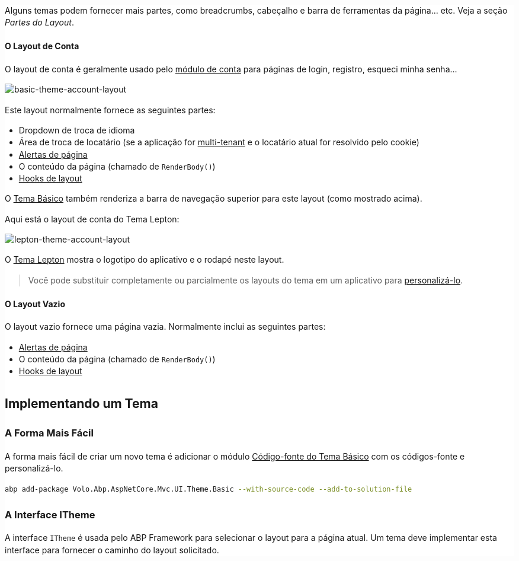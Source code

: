 Alguns temas podem fornecer mais partes, como breadcrumbs, cabeçalho e barra de ferramentas da página... etc. Veja a seção *Partes do Layout*.

#### O Layout de Conta

O layout de conta é geralmente usado pelo [módulo de conta](../../Modules/Account.md) para páginas de login, registro, esqueci minha senha...

![basic-theme-account-layout](../../images/basic-theme-account-layout.png)

Este layout normalmente fornece as seguintes partes:

* Dropdown de troca de idioma
* Área de troca de locatário (se a aplicação for [multi-tenant](../../Multi-Tenancy.md) e o locatário atual for resolvido pelo cookie)
* [Alertas de página](../../Page-Alerts.md)
* O conteúdo da página (chamado de `RenderBody()`)
* [Hooks de layout](../../Layout-Hooks.md)

O [Tema Básico](../../Basic-Theme.md) também renderiza a barra de navegação superior para este layout (como mostrado acima).

Aqui está o layout de conta do Tema Lepton:

![lepton-theme-account-layout](../../images/lepton-theme-account-layout.png)

O [Tema Lepton](https://commercial.abp.io/themes) mostra o logotipo do aplicativo e o rodapé neste layout.

> Você pode substituir completamente ou parcialmente os layouts do tema em um aplicativo para [personalizá-lo](../../Customization-User-Interface.md).

#### O Layout Vazio

O layout vazio fornece uma página vazia. Normalmente inclui as seguintes partes:

* [Alertas de página](../../Page-Alerts.md)
* O conteúdo da página (chamado de `RenderBody()`)
* [Hooks de layout](../../Layout-Hooks.md)

## Implementando um Tema

### A Forma Mais Fácil

A forma mais fácil de criar um novo tema é adicionar o módulo [Código-fonte do Tema Básico](https://github.com/abpframework/abp/tree/dev/modules/basic-theme) com os códigos-fonte e personalizá-lo.

```bash
abp add-package Volo.Abp.AspNetCore.Mvc.UI.Theme.Basic --with-source-code --add-to-solution-file
```

### A Interface ITheme

A interface `ITheme` é usada pelo ABP Framework para selecionar o layout para a página atual. Um tema deve implementar esta interface para fornecer o caminho do layout solicitado.
